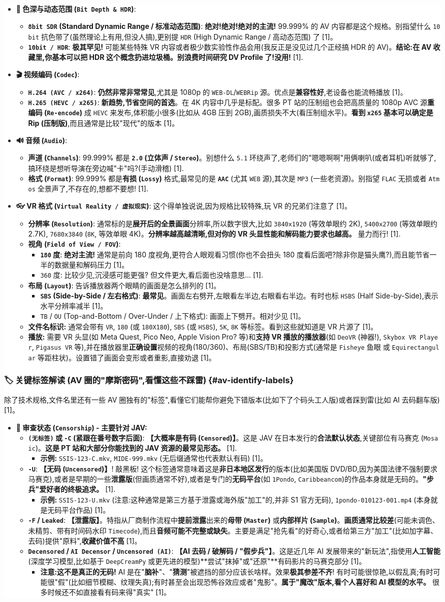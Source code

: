 *   **🎨 色深与动态范围 (`Bit Depth & HDR`)**:
    *   **`8bit SDR` (Standard Dynamic Range / 标准动态范围)**: **绝对!绝对!绝对的主流!** 99.999% 的 AV 内容都是这个规格。别指望什么 `10bit` 抗色带了(虽然理论上有用,但没人搞),更别提 `HDR` (High Dynamic Range / 高动态范围) 了 [1]。
    *   **`10bit / HDR`**: **极其罕见!** 可能某些特殊 VR 内容或者极少数实验性作品会用(我反正是没见过几个正经搞 HDR 的 AV)。**结论:在 AV 收藏里,你基本可以把 HDR 这个概念扔进垃圾桶。别浪费时间研究 DV Profile 了!没用!** [1].

*   **🎬 视频编码 (`Codec`)**:
    *   **`H.264 (AVC / x264)`**: **仍然非常非常常见**,尤其是 1080p 的 `WEB-DL`/`WEBRip` 源。优点是**兼容性好**,老设备也能流畅播放 [1]。
    *   **`H.265 (HEVC / x265)`**: **新趋势,节省空间的首选**。在 4K 内容中几乎是标配。很多 PT 站的压制组也会把高质量的 1080p AVC 源**重编码 (`Re-encode`)** 成 `HEVC` 来发布,体积能小很多(比如从 4GB 压到 2GB),画质损失不大(看压制组水平)。**看到 `x265` 基本可以确定是 Rip (压制版)**,而且通常是比较"现代"的版本 [1]。

*   **🔊 音频 (`Audio`)**:
    *   **声道 (`Channels`)**: 99.999% 都是 **`2.0` (立体声 / `Stereo`)**。别想什么 `5.1` 环绕声了,老师们的"嗯嗯啊啊"用俩喇叭(或者耳机)听就够了,搞环绕是想听导演在旁边喊"卡"吗?(手动滑稽) [1].
    *   **格式 (`Format`)**: 99.999% 都是**有损 (`Lossy`)** 格式,最常见的是 **`AAC`** (尤其 `WEB` 源),其次是 `MP3` (一些老资源)。别指望 `FLAC` 无损或者 `Atmos` 全景声了,不存在的,想都不要想! [1].

*   **👓 VR 格式 (`Virtual Reality / 虚拟现实`)**: 这个得单独说说,因为规格比较特殊,玩 VR 的兄弟们注意了 [1]。
    *   **分辨率 (`Resolution`)**: 通常标的是**展开后的全景画面**分辨率,所以数字很大,比如 `3840x1920` (等效单眼约 2K), `5400x2700` (等效单眼约 2.7K), `7680x3840` (`8K`, 等效单眼 4K)。**分辨率越高越清晰,但对你的 VR 头显性能和解码能力要求也越高。** 量力而行! [1].
    *   **视角 (`Field of View / FOV`)**:
        *   **`180` 度**: **绝对主流!** 通常是前向 180 度视角,更符合人眼观看习惯(你也不会扭头 180 度看后面吧?除非你是猫头鹰?),而且能节省一半的数据量和解码压力 [1]。
        *   `360` 度: 比较少见,沉浸感可能更强? 但文件更大,看后面也没啥意思… [1].
    *   **布局 (`Layout`)**: 告诉播放器两个眼睛的画面是怎么排列的 [1]。
        *   **`SBS` (Side-by-Side / 左右格式)**: **最常见**。画面左右劈开,左眼看左半边,右眼看右半边。有时也标 `HSBS` (Half Side-by-Side),表示水平分辨率减半 [1]。
        *   `TB` / `OU` (Top-and-Bottom / Over-Under / 上下格式): 画面上下劈开。相对少见 [1]。
    *   **文件名标识:** 通常会带有 `VR`, `180` (或 `180X180`), `SBS` (或 `HSBS`), `5K`, `8K` 等标签。看到这些就知道是 VR 片源了 [1]。
    *   **播放:** 需要 VR 头显(如 Meta Quest, Pico Neo, Apple Vision Pro? 等)和**支持 VR 播放的播放器**(如 `DeoVR` (神器!), `Skybox VR Player`, `Pigasus VR` 等),并在播放器里**正确设置**视频的视角(180/360)、布局(SBS/TB)和投影方式(通常是 `Fisheye` 鱼眼 或 `Equirectangular` 等距柱状)。设置错了画面会变形或者重影,直接劝退 [1]。

### 🏷️ 关键标签解读 (AV 圈的"摩斯密码",看懂这些不踩雷) {#av-identify-labels}

除了技术规格,文件名里还有一些 AV 圈独有的"标签",看懂它们能帮你避免下错版本(比如下了个码头工人版)或者踩到雷(比如 AI 去码翻车版) [1]。

*   **👀 审查状态 (`Censorship`) - 主要针对 JAV:**
    *   **`(无标签)` 或 `-C` (紧跟在番号数字后面)**: **【大概率是有码 (`Censored`)】**。这是 JAV 在日本发行的**合法默认状态**,关键部位有马赛克 (`Mosaic`)。**这是 PT 站和大部分你能找到的 JAV 资源的最常见形态。** [1].
        *   **示例:** `SSIS-123-C.mkv`, `MIDE-999.mkv` (无后缀通常也代表默认有码) [1]。
    *   **`-U`**: **【无码 (`Uncensored`)】**! 敲黑板! 这个标签通常意味着这是**非日本地区发行**的版本(比如美国版 DVD/BD,因为美国法律不强制要求马赛克),或者是早期的一些**泄露版**(但画质通常不好),或者是专门的**无码平台**(如 `1Pondo`, `Caribbeancom`)的作品本身就是无码的。**"步兵"爱好者的终极追求。** [1].
        *   **示例:** `SSIS-123-U.mkv` (注意:这种通常是第三方基于泄露或海外版"加工"的,并非 S1 官方无码), `1pondo-010123-001.mp4` (本身就是无码平台作品) [1]。
    *   **`-F` / `Leaked`**: **【泄露版】**。特指从厂商制作流程中**提前泄露**出来的**母带 (`Master`)** 或**内部样片 (`Sample`)**。**画质通常比较差**(可能未调色、未精剪、带有时间码水印 `Timecode`),而且**音频可能不完整或缺失**。主要是满足"抢先看"的好奇心,或者给第三方"加工"(比如加字幕、去码)提供"原料",**收藏价值不高** [1]。
    *   **`Decensored` / `AI Decensor` / `Uncensored (AI)`**: **【AI 去码 / 破解码 / "假步兵"】**。这是近几年 AI 发展带来的"新玩法",指使用**人工智能**(深度学习模型,比如基于 `DeepCreamPy` 或更先进的模型)**尝试"抹掉"或"还原"**有码影片的马赛克部分 [1]。
        *   **注意:这不是真正的无码!** AI 是在"**脑补**"、"**猜测**"被遮挡的部分应该长啥样。效果**极其参差不齐**! 有时可能很惊艳,以假乱真;有时可能很"假"(比如细节模糊、纹理失真);有时甚至会出现恐怖谷效应或者"鬼影"。**属于"魔改"版本,看个人喜好和 AI 模型的水平。** 很多时候还不如直接看有码来得"真实" [1]。
